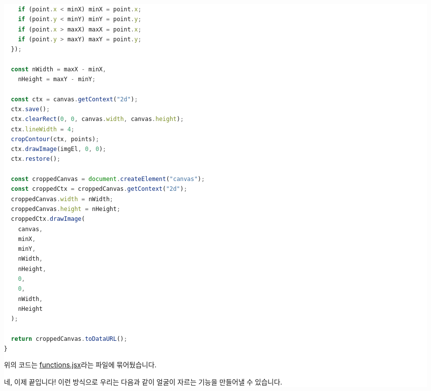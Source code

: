 ```js
    if (point.x < minX) minX = point.x;
    if (point.y < minY) minY = point.y;
    if (point.x > maxX) maxX = point.x;
    if (point.y > maxY) maxY = point.y;
  });

  const nWidth = maxX - minX,
    nHeight = maxY - minY;

  const ctx = canvas.getContext("2d");
  ctx.save();
  ctx.clearRect(0, 0, canvas.width, canvas.height);
  ctx.lineWidth = 4;
  cropContour(ctx, points);
  ctx.drawImage(imgEl, 0, 0);
  ctx.restore();

  const croppedCanvas = document.createElement("canvas");
  const croppedCtx = croppedCanvas.getContext("2d");
  croppedCanvas.width = nWidth;
  croppedCanvas.height = nHeight;
  croppedCtx.drawImage(
    canvas,
    minX,
    minY,
    nWidth,
    nHeight,
    0,
    0,
    nWidth,
    nHeight
  );

  return croppedCanvas.toDataURL();
}
```

위의 코드는 <a href="https://github.com/dohyungp/ugly-xmas-card/blob/master/src/utils/functions.jsx">functions.jsx</a>라는 파일에 묶어뒀습니다.

네, 이제 끝입니다! 이런 방식으로 우리는 다음과 같이 얼굴이 자르는 기능을 만들어낼 수 있습니다.
